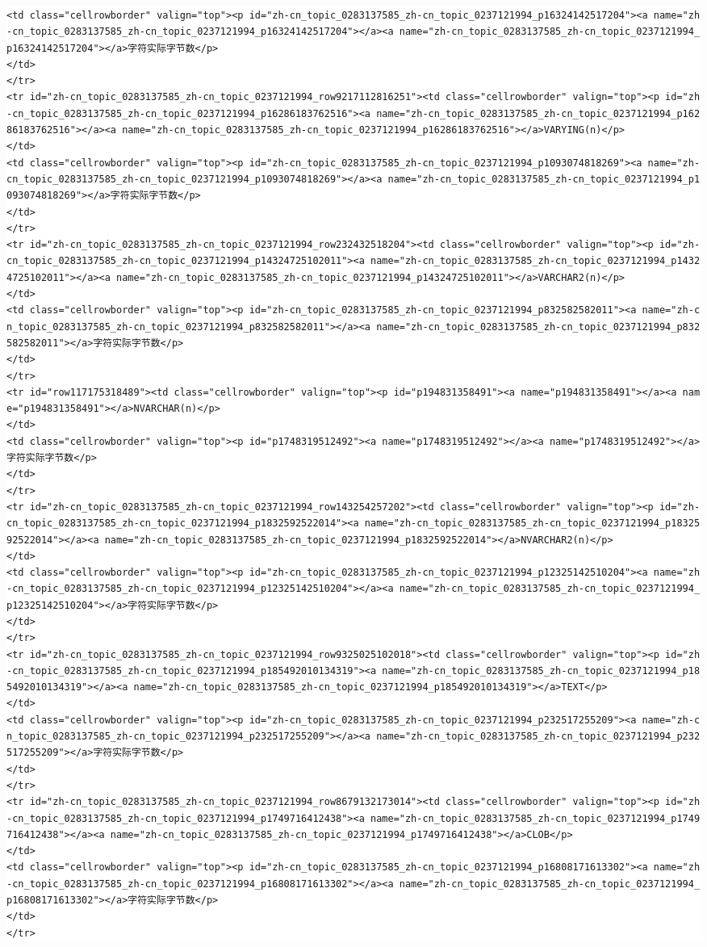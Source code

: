     <td class="cellrowborder" valign="top"><p id="zh-cn_topic_0283137585_zh-cn_topic_0237121994_p16324142517204"><a name="zh-cn_topic_0283137585_zh-cn_topic_0237121994_p16324142517204"></a><a name="zh-cn_topic_0283137585_zh-cn_topic_0237121994_p16324142517204"></a>字符实际字节数</p>
    </td>
    </tr>
    <tr id="zh-cn_topic_0283137585_zh-cn_topic_0237121994_row9217112816251"><td class="cellrowborder" valign="top"><p id="zh-cn_topic_0283137585_zh-cn_topic_0237121994_p16286183762516"><a name="zh-cn_topic_0283137585_zh-cn_topic_0237121994_p16286183762516"></a><a name="zh-cn_topic_0283137585_zh-cn_topic_0237121994_p16286183762516"></a>VARYING(n)</p>
    </td>
    <td class="cellrowborder" valign="top"><p id="zh-cn_topic_0283137585_zh-cn_topic_0237121994_p1093074818269"><a name="zh-cn_topic_0283137585_zh-cn_topic_0237121994_p1093074818269"></a><a name="zh-cn_topic_0283137585_zh-cn_topic_0237121994_p1093074818269"></a>字符实际字节数</p>
    </td>
    </tr>
    <tr id="zh-cn_topic_0283137585_zh-cn_topic_0237121994_row232432518204"><td class="cellrowborder" valign="top"><p id="zh-cn_topic_0283137585_zh-cn_topic_0237121994_p14324725102011"><a name="zh-cn_topic_0283137585_zh-cn_topic_0237121994_p14324725102011"></a><a name="zh-cn_topic_0283137585_zh-cn_topic_0237121994_p14324725102011"></a>VARCHAR2(n)</p>
    </td>
    <td class="cellrowborder" valign="top"><p id="zh-cn_topic_0283137585_zh-cn_topic_0237121994_p832582582011"><a name="zh-cn_topic_0283137585_zh-cn_topic_0237121994_p832582582011"></a><a name="zh-cn_topic_0283137585_zh-cn_topic_0237121994_p832582582011"></a>字符实际字节数</p>
    </td>
    </tr>
    <tr id="row117175318489"><td class="cellrowborder" valign="top"><p id="p194831358491"><a name="p194831358491"></a><a name="p194831358491"></a>NVARCHAR(n)</p>
    </td>
    <td class="cellrowborder" valign="top"><p id="p1748319512492"><a name="p1748319512492"></a><a name="p1748319512492"></a>字符实际字节数</p>
    </td>
    </tr>
    <tr id="zh-cn_topic_0283137585_zh-cn_topic_0237121994_row143254257202"><td class="cellrowborder" valign="top"><p id="zh-cn_topic_0283137585_zh-cn_topic_0237121994_p1832592522014"><a name="zh-cn_topic_0283137585_zh-cn_topic_0237121994_p1832592522014"></a><a name="zh-cn_topic_0283137585_zh-cn_topic_0237121994_p1832592522014"></a>NVARCHAR2(n)</p>
    </td>
    <td class="cellrowborder" valign="top"><p id="zh-cn_topic_0283137585_zh-cn_topic_0237121994_p12325142510204"><a name="zh-cn_topic_0283137585_zh-cn_topic_0237121994_p12325142510204"></a><a name="zh-cn_topic_0283137585_zh-cn_topic_0237121994_p12325142510204"></a>字符实际字节数</p>
    </td>
    </tr>
    <tr id="zh-cn_topic_0283137585_zh-cn_topic_0237121994_row9325025102018"><td class="cellrowborder" valign="top"><p id="zh-cn_topic_0283137585_zh-cn_topic_0237121994_p185492010134319"><a name="zh-cn_topic_0283137585_zh-cn_topic_0237121994_p185492010134319"></a><a name="zh-cn_topic_0283137585_zh-cn_topic_0237121994_p185492010134319"></a>TEXT</p>
    </td>
    <td class="cellrowborder" valign="top"><p id="zh-cn_topic_0283137585_zh-cn_topic_0237121994_p232517255209"><a name="zh-cn_topic_0283137585_zh-cn_topic_0237121994_p232517255209"></a><a name="zh-cn_topic_0283137585_zh-cn_topic_0237121994_p232517255209"></a>字符实际字节数</p>
    </td>
    </tr>
    <tr id="zh-cn_topic_0283137585_zh-cn_topic_0237121994_row8679132173014"><td class="cellrowborder" valign="top"><p id="zh-cn_topic_0283137585_zh-cn_topic_0237121994_p1749716412438"><a name="zh-cn_topic_0283137585_zh-cn_topic_0237121994_p1749716412438"></a><a name="zh-cn_topic_0283137585_zh-cn_topic_0237121994_p1749716412438"></a>CLOB</p>
    </td>
    <td class="cellrowborder" valign="top"><p id="zh-cn_topic_0283137585_zh-cn_topic_0237121994_p16808171613302"><a name="zh-cn_topic_0283137585_zh-cn_topic_0237121994_p16808171613302"></a><a name="zh-cn_topic_0283137585_zh-cn_topic_0237121994_p16808171613302"></a>字符实际字节数</p>
    </td>
    </tr>